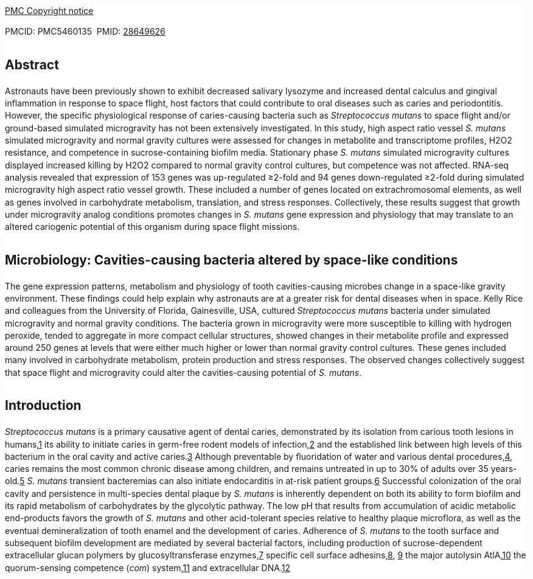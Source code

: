 [PMC Copyright notice](/about/copyright/)

PMCID: PMC5460135  PMID: [28649626](https://pubmed.ncbi.nlm.nih.gov/28649626/)

## Abstract

Astronauts have been previously shown to exhibit decreased salivary lysozyme and increased dental calculus and gingival inflammation in response to space flight, host factors that could contribute to oral diseases such as caries and periodontitis. However, the specific physiological response of caries-causing bacteria such as *Streptococcus mutans* to space flight and/or ground-based simulated microgravity has not been extensively investigated. In this study, high aspect ratio vessel *S. mutans* simulated microgravity and normal gravity cultures were assessed for changes in metabolite and transcriptome profiles, H2O2 resistance, and competence in sucrose-containing biofilm media. Stationary phase *S. mutans* simulated microgravity cultures displayed increased killing by H2O2 compared to normal gravity control cultures, but competence was not affected. RNA-seq analysis revealed that expression of 153 genes was up-regulated ≥2-fold and 94 genes down-regulated ≥2-fold during simulated microgravity high aspect ratio vessel growth. These included a number of genes located on extrachromosomal elements, as well as genes involved in carbohydrate metabolism, translation, and stress responses. Collectively, these results suggest that growth under microgravity analog conditions promotes changes in *S. mutans* gene expression and physiology that may translate to an altered cariogenic potential of this organism during space flight missions.

## Microbiology: Cavities-causing bacteria altered by space-like conditions

The gene expression patterns, metabolism and physiology of tooth cavities-causing microbes change in a space-like gravity environment. These findings could help explain why astronauts are at a greater risk for dental diseases when in space. Kelly Rice and colleagues from the University of Florida, Gainesville, USA, cultured *Streptococcus mutans* bacteria under simulated microgravity and normal gravity conditions. The bacteria grown in microgravity were more susceptible to killing with hydrogen peroxide, tended to aggregate in more compact cellular structures, showed changes in their metabolite profile and expressed around 250 genes at levels that were either much higher or lower than normal gravity control cultures. These genes included many involved in carbohydrate metabolism, protein production and stress responses. The observed changes collectively suggest that space flight and microgravity could alter the cavities-causing potential of *S. mutans*.

## Introduction

*Streptococcus mutans* is a primary causative agent of dental caries, demonstrated by its isolation from carious tooth lesions in humans,[1](#CR1) its ability to initiate caries in germ-free rodent models of infection,[2](#CR2) and the established link between high levels of this bacterium in the oral cavity and active caries.[3](#CR3) Although preventable by fluoridation of water and various dental procedures,[4](#CR4), caries remains the most common chronic disease among children, and remains untreated in up to 30% of adults over 35 years-old.[5](#CR5)
*S. mutans* transient bacteremias can also initiate endocarditis in at-risk patient groups.[6](#CR6) Successful colonization of the oral cavity and persistence in multi-species dental plaque by *S. mutans* is inherently dependent on both its ability to form biofilm and its rapid metabolism of carbohydrates by the glycolytic pathway. The low pH that results from accumulation of acidic metabolic end-products favors the growth of *S. mutans* and other acid-tolerant species relative to healthy plaque microflora, as well as the eventual demineralization of tooth enamel and the development of caries. Adherence of *S. mutans* to the tooth surface and subsequent biofilm development are mediated by several bacterial factors, including production of sucrose-dependent extracellular glucan polymers by glucosyltransferase enzymes,[7](#CR7) specific cell surface adhesins,[8](#CR8), [9](#CR9) the major autolysin AtlA,[10](#CR10) the quorum-sensing competence (*com*) system,[11](#CR11) and extracellular DNA.[12](#CR12)
